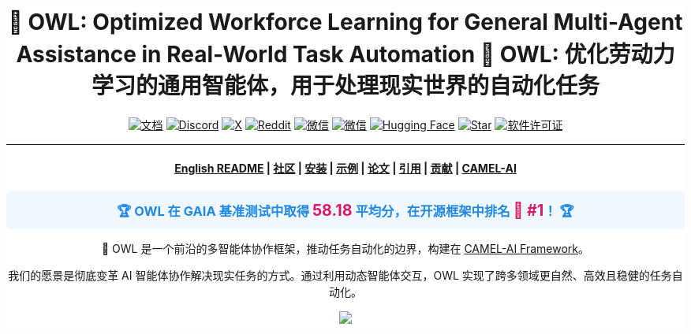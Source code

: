 <h1 align="center">
	🦉 OWL: Optimized Workforce Learning for General Multi-Agent Assistance in Real-World Task Automation
	🦉 OWL: 优化劳动力学习的通用智能体，用于处理现实世界的自动化任务
</h1>


<div align="center">

[![文档][docs-image]][docs-url]
[![Discord][discord-image]][discord-url]
[![X][x-image]][x-url]
[![Reddit][reddit-image]][reddit-url]
[![微信][wechat-image]][wechat-url]
[![微信][owl-image]][owl-url]
[![Hugging Face][huggingface-image]][huggingface-url]
[![Star][star-image]][star-url]
[![软件许可证][package-license-image]][package-license-url]


</div>


<hr>

<div align="center">
<h4 align="center">

[English README](https://github.com/camel-ai/owl/tree/main) |
[社区](https://github.com/camel-ai/camel#community) |
[安装](#️-installation) |
[示例](https://github.com/camel-ai/owl/tree/main/owl) |
[论文](https://arxiv.org/abs/2303.17760) |
[引用](#-community) |
[贡献](https://github.com/camel-ai/owl/graphs/contributors) |
[CAMEL-AI](https://www.camel-ai.org/)

</h4>

<div align="center" style="background-color: #f0f7ff; padding: 10px; border-radius: 5px; margin: 15px 0;">
  <h3 style="color: #1e88e5; margin: 0;">
    🏆 OWL 在 GAIA 基准测试中取得 <span style="color: #d81b60; font-weight: bold; font-size: 1.2em;">58.18</span> 平均分，在开源框架中排名 <span style="color: #d81b60; font-weight: bold; font-size: 1.2em;">🏅️ #1</span>！ 🏆
  </h3>
</div>

<div align="center">

🦉 OWL 是一个前沿的多智能体协作框架，推动任务自动化的边界，构建在 [CAMEL-AI Framework](https://github.com/camel-ai/camel)。

我们的愿景是彻底变革 AI 智能体协作解决现实任务的方式。通过利用动态智能体交互，OWL 实现了跨多领域更自然、高效且稳健的任务自动化。

</div>

![](./assets/owl_architecture.png)




[docs-image]: https://img.shields.io/badge/Documentation-EB3ECC
[docs-url]: https://camel-ai.github.io/camel/index.html
[star-image]: https://img.shields.io/github/stars/camel-ai/owl?label=stars&logo=github&color=brightgreen
[star-url]: https://github.com/camel-ai/owl/stargazers
[package-license-image]: https://img.shields.io/badge/License-Apache_2.0-blue.svg
[package-license-url]: https://github.com/camel-ai/owl/blob/main/licenses/LICENSE
[colab-url]: https://colab.research.google.com/drive/1AzP33O8rnMW__7ocWJhVBXjKziJXPtim?usp=sharing
[colab-image]: https://colab.research.google.com/assets/colab-badge.svg
[huggingface-url]: https://huggingface.co/camel-ai
[huggingface-image]: https://img.shields.io/badge/%F0%9F%A4%97%20Hugging%20Face-CAMEL--AI-ffc107?color=ffc107&logoColor=white
[discord-url]: https://discord.camel-ai.org/
[discord-image]: https://img.shields.io/discord/1082486657678311454?logo=discord&labelColor=%20%235462eb&logoColor=%20%23f5f5f5&color=%20%235462eb
[wechat-url]: https://ghli.org/camel/wechat.png
[wechat-image]: https://img.shields.io/badge/WeChat-CamelAIOrg-brightgreen?logo=wechat&logoColor=white
[x-url]: https://x.com/CamelAIOrg
[x-image]: https://img.shields.io/twitter/follow/CamelAIOrg?style=social
[twitter-image]: https://img.shields.io/twitter/follow/CamelAIOrg?style=social&color=brightgreen&logo=twitter
[reddit-url]: https://www.reddit.com/r/CamelAI/
[reddit-image]: https://img.shields.io/reddit/subreddit-subscribers/CamelAI?style=plastic&logo=reddit&label=r%2FCAMEL&labelColor=white
[ambassador-url]: https://www.camel-ai.org/community
[owl-url]: ./assets/qr_code.jpg
[owl-image]: https://img.shields.io/badge/WeChat-OWLProject-brightgreen?logo=wechat&logoColor=white